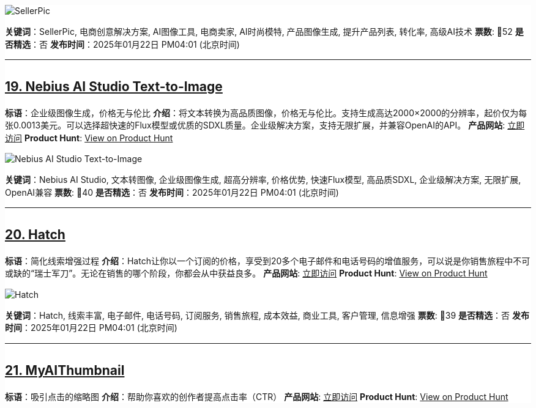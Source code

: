 ![SellerPic](https://ph-files.imgix.net/ad6c8387-6a66-4410-84d3-683d89a0cc12.png?auto=format&fit=crop&frame=1&h=512&w=1024)

**关键词**：SellerPic, 电商创意解决方案, AI图像工具, 电商卖家, AI时尚模特, 产品图像生成, 提升产品列表, 转化率, 高级AI技术
**票数**: 🔺52
**是否精选**：否
**发布时间**：2025年01月22日 PM04:01 (北京时间)

---

## [19. Nebius AI Studio Text-to-Image](https://www.producthunt.com/posts/nebius-ai-studio-text-to-image?utm_campaign=producthunt-api&utm_medium=api-v2&utm_source=Application%3A+daily+ph+%28ID%3A+133301%29)
**标语**：企业级图像生成，价格无与伦比
**介绍**：将文本转换为高品质图像，价格无与伦比。支持生成高达2000×2000的分辨率，起价仅为每张0.0013美元。可以选择超快速的Flux模型或优质的SDXL质量。企业级解决方案，支持无限扩展，并兼容OpenAI的API。
**产品网站**: [立即访问](https://www.producthunt.com/r/DWI6CZPCK7CK4C?utm_campaign=producthunt-api&utm_medium=api-v2&utm_source=Application%3A+daily+ph+%28ID%3A+133301%29)
**Product Hunt**: [View on Product Hunt](https://www.producthunt.com/posts/nebius-ai-studio-text-to-image?utm_campaign=producthunt-api&utm_medium=api-v2&utm_source=Application%3A+daily+ph+%28ID%3A+133301%29)

![Nebius AI Studio Text-to-Image](https://ph-files.imgix.net/3a833970-968d-40a3-a6a6-630393b5b2cb.png?auto=format&fit=crop&frame=1&h=512&w=1024)

**关键词**：Nebius AI Studio, 文本转图像, 企业级图像生成, 超高分辨率, 价格优势, 快速Flux模型, 高品质SDXL, 企业级解决方案, 无限扩展, OpenAI兼容
**票数**: 🔺40
**是否精选**：否
**发布时间**：2025年01月22日 PM04:01 (北京时间)

---

## [20. Hatch](https://www.producthunt.com/posts/hatch-16?utm_campaign=producthunt-api&utm_medium=api-v2&utm_source=Application%3A+daily+ph+%28ID%3A+133301%29)
**标语**：简化线索增强过程
**介绍**：Hatch让你以一个订阅的价格，享受到20多个电子邮件和电话号码的增值服务，可以说是你销售旅程中不可或缺的“瑞士军刀”。无论在销售的哪个阶段，你都会从中获益良多。
**产品网站**: [立即访问](https://www.producthunt.com/r/S45EPAXWZAVLLG?utm_campaign=producthunt-api&utm_medium=api-v2&utm_source=Application%3A+daily+ph+%28ID%3A+133301%29)
**Product Hunt**: [View on Product Hunt](https://www.producthunt.com/posts/hatch-16?utm_campaign=producthunt-api&utm_medium=api-v2&utm_source=Application%3A+daily+ph+%28ID%3A+133301%29)

![Hatch](https://ph-files.imgix.net/8b8c3416-6499-4b3f-baba-80f87fcab64b.png?auto=format&fit=crop&frame=1&h=512&w=1024)

**关键词**：Hatch, 线索丰富, 电子邮件, 电话号码, 订阅服务, 销售旅程, 成本效益, 商业工具, 客户管理, 信息增强
**票数**: 🔺39
**是否精选**：否
**发布时间**：2025年01月22日 PM04:01 (北京时间)

---

## [21. MyAIThumbnail](https://www.producthunt.com/posts/myaithumbnail?utm_campaign=producthunt-api&utm_medium=api-v2&utm_source=Application%3A+daily+ph+%28ID%3A+133301%29)
**标语**：吸引点击的缩略图
**介绍**：帮助你喜欢的创作者提高点击率（CTR）
**产品网站**: [立即访问](https://www.producthunt.com/r/6D3ZWMIL4EUZCD?utm_campaign=producthunt-api&utm_medium=api-v2&utm_source=Application%3A+daily+ph+%28ID%3A+133301%29)
**Product Hunt**: [View on Product Hunt](https://www.producthunt.com/posts/myaithumbnail?utm_campaign=producthunt-api&utm_medium=api-v2&utm_source=Application%3A+daily+ph+%28ID%3A+133301%29)
